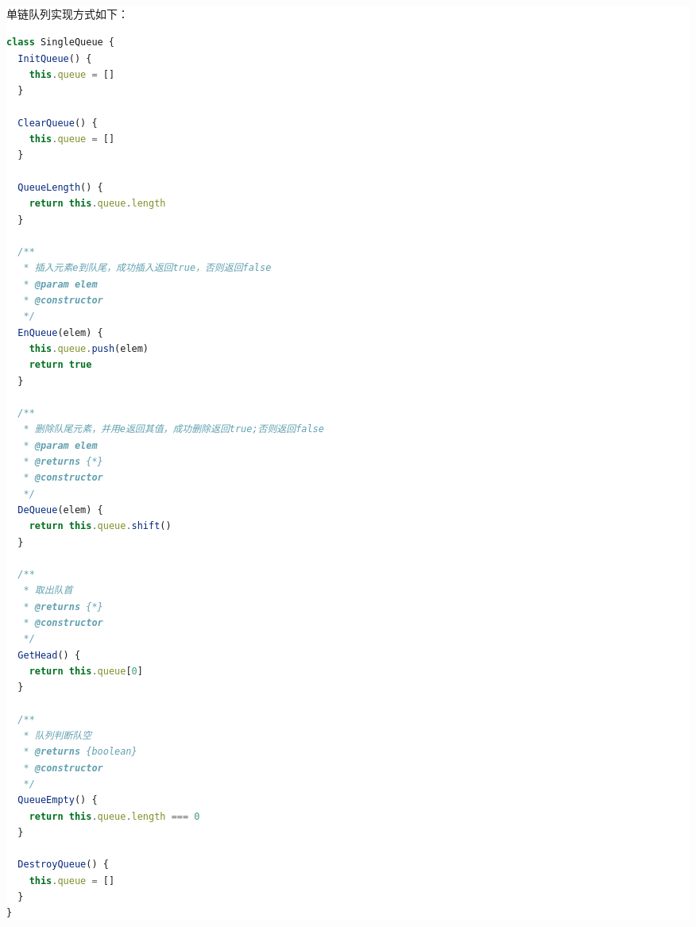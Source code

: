 单链队列实现方式如下：

```javascript
class SingleQueue {
  InitQueue() {
    this.queue = []
  }

  ClearQueue() {
    this.queue = []
  }

  QueueLength() {
    return this.queue.length
  }

  /**
   * 插入元素e到队尾，成功插入返回true，否则返回false
   * @param elem
   * @constructor
   */
  EnQueue(elem) {
    this.queue.push(elem)
    return true
  }

  /**
   * 删除队尾元素，并用e返回其值，成功删除返回true;否则返回false
   * @param elem
   * @returns {*}
   * @constructor
   */
  DeQueue(elem) {
    return this.queue.shift()
  }

  /**
   * 取出队首
   * @returns {*}
   * @constructor
   */
  GetHead() {
    return this.queue[0]
  }

  /**
   * 队列判断队空
   * @returns {boolean}
   * @constructor
   */
  QueueEmpty() {
    return this.queue.length === 0
  }

  DestroyQueue() {
    this.queue = []
  }
}
```

